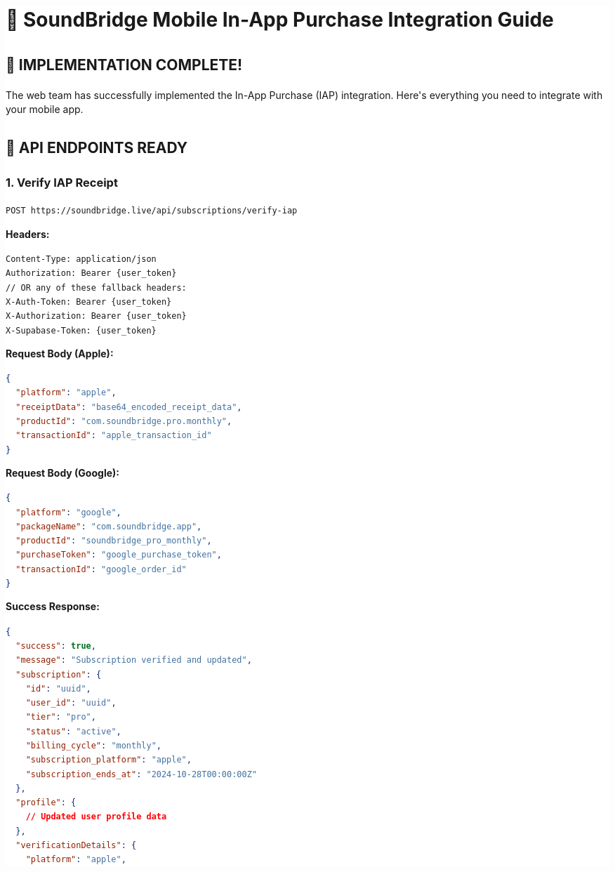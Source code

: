 # 📱 SoundBridge Mobile In-App Purchase Integration Guide

## 🎯 **IMPLEMENTATION COMPLETE!**

The web team has successfully implemented the In-App Purchase (IAP) integration. Here's everything you need to integrate with your mobile app.

## 🚀 **API ENDPOINTS READY**

### **1. Verify IAP Receipt**
```
POST https://soundbridge.live/api/subscriptions/verify-iap
```

**Headers:**
```
Content-Type: application/json
Authorization: Bearer {user_token}
// OR any of these fallback headers:
X-Auth-Token: Bearer {user_token}
X-Authorization: Bearer {user_token}
X-Supabase-Token: {user_token}
```

**Request Body (Apple):**
```json
{
  "platform": "apple",
  "receiptData": "base64_encoded_receipt_data",
  "productId": "com.soundbridge.pro.monthly",
  "transactionId": "apple_transaction_id"
}
```

**Request Body (Google):**
```json
{
  "platform": "google",
  "packageName": "com.soundbridge.app",
  "productId": "soundbridge_pro_monthly",
  "purchaseToken": "google_purchase_token",
  "transactionId": "google_order_id"
}
```

**Success Response:**
```json
{
  "success": true,
  "message": "Subscription verified and updated",
  "subscription": {
    "id": "uuid",
    "user_id": "uuid",
    "tier": "pro",
    "status": "active",
    "billing_cycle": "monthly",
    "subscription_platform": "apple",
    "subscription_ends_at": "2024-10-28T00:00:00Z"
  },
  "profile": {
    // Updated user profile data
  },
  "verificationDetails": {
    "platform": "apple",
```